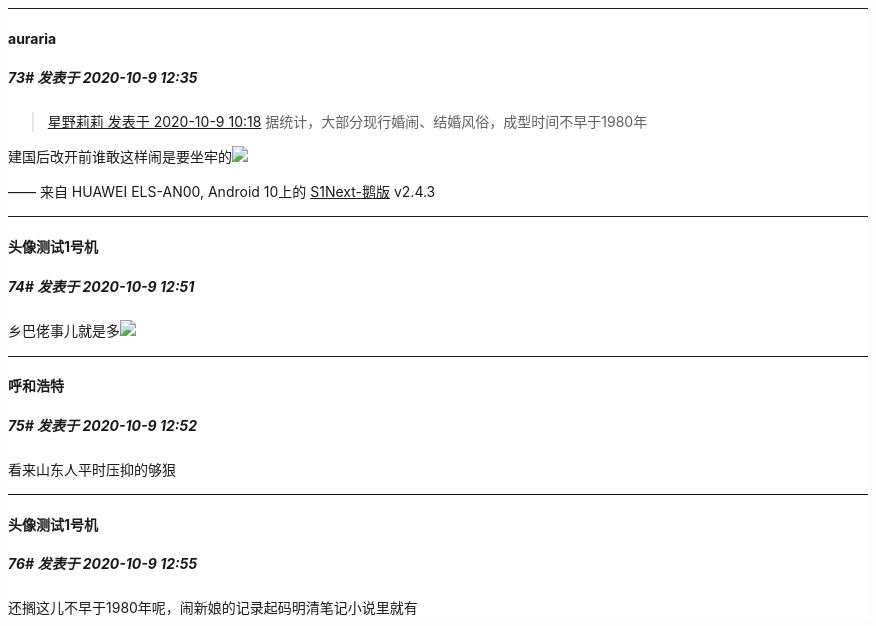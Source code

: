 


*****

####  auraria  
##### 73#       发表于 2020-10-9 12:35



<blockquote><a href="httphttps://bbs.saraba1st.com/2b/forum.php?mod=redirect&amp;goto=findpost&amp;pid=48994797&amp;ptid=1963998" target="_blank">星野莉莉 发表于 2020-10-9 10:18</a>
据统计，大部分现行婚闹、结婚风俗，成型时间不早于1980年</blockquote>
建国后改开前谁敢这样闹是要坐牢的<img src="https://static.saraba1st.com/image/smiley/face2017/001.png" referrerpolicy="no-referrer">

—— 来自 HUAWEI ELS-AN00, Android 10上的 [S1Next-鹅版](https://github.com/ykrank/S1-Next/releases) v2.4.3







*****

####  头像测试1号机  
##### 74#       发表于 2020-10-9 12:51




乡巴佬事儿就是多<img src="https://static.saraba1st.com/image/smiley/face2017/048.png" referrerpolicy="no-referrer">







*****

####  呼和浩特  
##### 75#       发表于 2020-10-9 12:52




看来山东人平时压抑的够狠







*****

####  头像测试1号机  
##### 76#       发表于 2020-10-9 12:55




还搁这儿不早于1980年呢，闹新娘的记录起码明清笔记小说里就有


